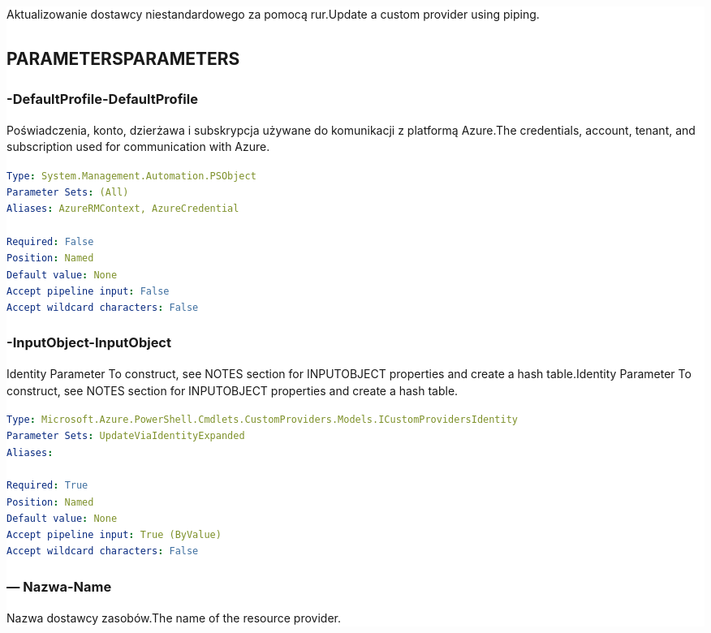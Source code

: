<span data-ttu-id="d7e12-115">Aktualizowanie dostawcy niestandardowego za pomocą rur.</span><span class="sxs-lookup"><span data-stu-id="d7e12-115">Update a custom provider using piping.</span></span>

## <span data-ttu-id="d7e12-116">PARAMETERS</span><span class="sxs-lookup"><span data-stu-id="d7e12-116">PARAMETERS</span></span>

### <span data-ttu-id="d7e12-117">-DefaultProfile</span><span class="sxs-lookup"><span data-stu-id="d7e12-117">-DefaultProfile</span></span>
<span data-ttu-id="d7e12-118">Poświadczenia, konto, dzierżawa i subskrypcja używane do komunikacji z platformą Azure.</span><span class="sxs-lookup"><span data-stu-id="d7e12-118">The credentials, account, tenant, and subscription used for communication with Azure.</span></span>

```yaml
Type: System.Management.Automation.PSObject
Parameter Sets: (All)
Aliases: AzureRMContext, AzureCredential

Required: False
Position: Named
Default value: None
Accept pipeline input: False
Accept wildcard characters: False
```

### <span data-ttu-id="d7e12-119">-InputObject</span><span class="sxs-lookup"><span data-stu-id="d7e12-119">-InputObject</span></span>
<span data-ttu-id="d7e12-120">Identity Parameter To construct, see NOTES section for INPUTOBJECT properties and create a hash table.</span><span class="sxs-lookup"><span data-stu-id="d7e12-120">Identity Parameter To construct, see NOTES section for INPUTOBJECT properties and create a hash table.</span></span>

```yaml
Type: Microsoft.Azure.PowerShell.Cmdlets.CustomProviders.Models.ICustomProvidersIdentity
Parameter Sets: UpdateViaIdentityExpanded
Aliases:

Required: True
Position: Named
Default value: None
Accept pipeline input: True (ByValue)
Accept wildcard characters: False
```

### <span data-ttu-id="d7e12-121">— Nazwa</span><span class="sxs-lookup"><span data-stu-id="d7e12-121">-Name</span></span>
<span data-ttu-id="d7e12-122">Nazwa dostawcy zasobów.</span><span class="sxs-lookup"><span data-stu-id="d7e12-122">The name of the resource provider.</span></span>
